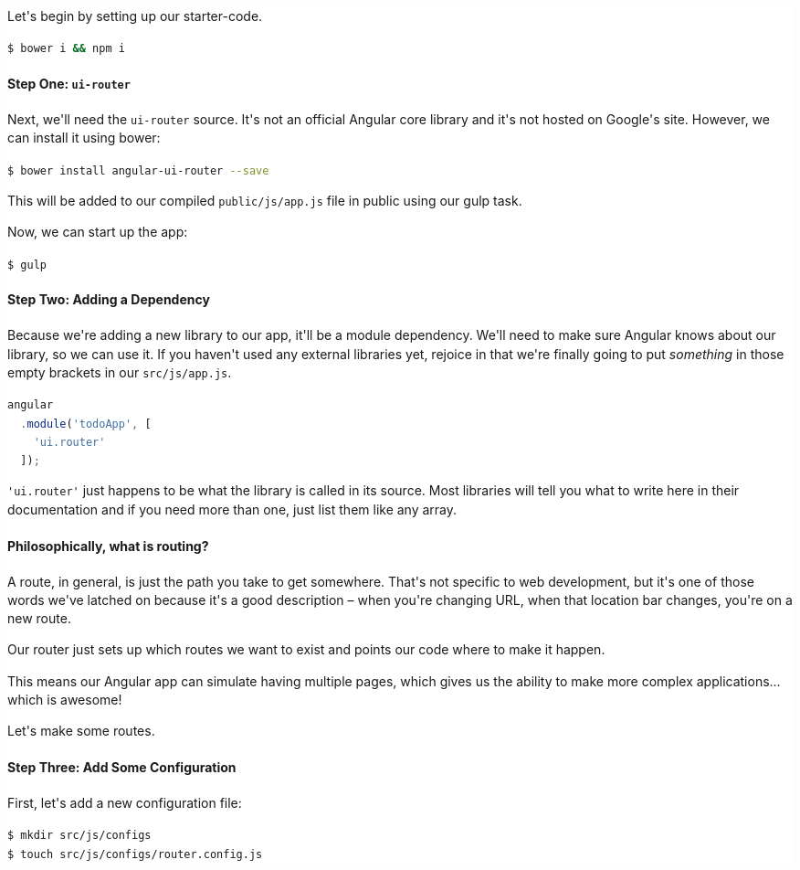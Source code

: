Let's begin by setting up our starter-code.

```bash
$ bower i && npm i
```

#### Step One: `ui-router`

Next, we'll need the `ui-router` source. It's not an official Angular core library and it's not hosted on Google's site. However, we can install it using bower:

```bash
$ bower install angular-ui-router --save
```

This will be added to our compiled `public/js/app.js` file in public using our gulp task.

Now, we can start up the app:

```bash
$ gulp
```

#### Step Two: Adding a Dependency

Because we're adding a new library to our app, it'll be a module dependency. We'll need to make sure Angular knows about our library, so we can use it. If you haven't used any external libraries yet, rejoice in that we're finally going to put _something_ in those empty brackets in our `src/js/app.js`.

```javascript
angular
  .module('todoApp', [
    'ui.router'
  ]);
```

`'ui.router'` just happens to be what the library is called in its source. Most libraries will tell you what to write here in their documentation and if you need more than one, just list them like any array.

#### Philosophically, what is routing?

A route, in general, is just the path you take to get somewhere. That's not specific to web development, but it's one of those words we've latched on because it's a good description – when you're changing URL, when that location bar changes, you're on a new route.

Our router just sets up which routes we want to exist and points our code where to make it happen.

This means our Angular app can simulate having multiple pages, which gives us the ability to make more complex applications... which is awesome!

Let's make some routes.

#### Step Three: Add Some Configuration

First, let's add a new configuration file:

```bash
$ mkdir src/js/configs
$ touch src/js/configs/router.config.js
```
